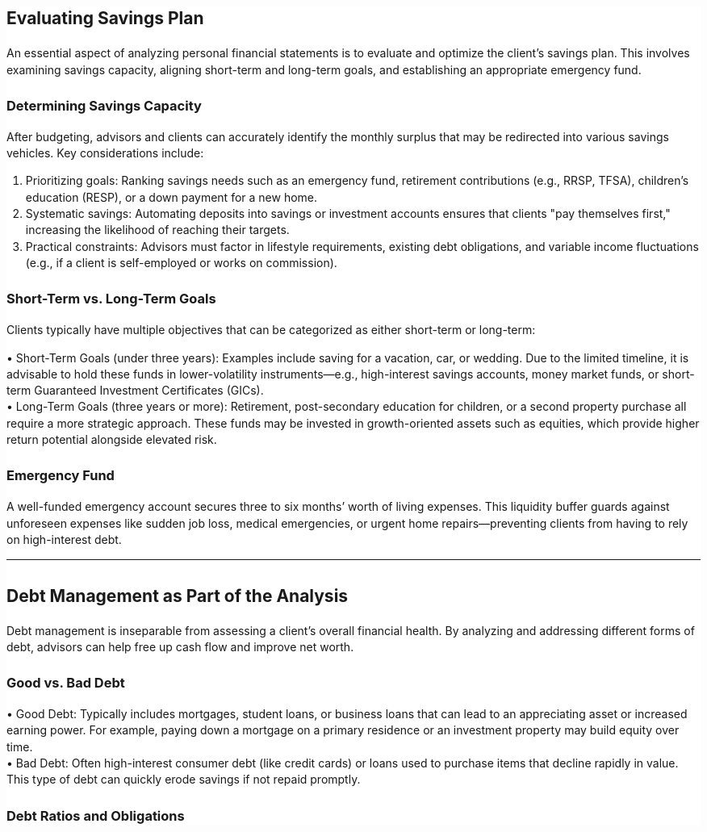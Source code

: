## Evaluating Savings Plan

An essential aspect of analyzing personal financial statements is to evaluate and optimize the client’s savings plan. This involves examining savings capacity, aligning short-term and long-term goals, and establishing an appropriate emergency fund.

### Determining Savings Capacity

After budgeting, advisors and clients can accurately identify the monthly surplus that may be redirected into various savings vehicles. Key considerations include:

1. Prioritizing goals: Ranking savings needs such as an emergency fund, retirement contributions (e.g., RRSP, TFSA), children’s education (RESP), or a down payment for a new home.  
2. Systematic savings: Automating deposits into savings or investment accounts ensures that clients "pay themselves first," increasing the likelihood of reaching their targets.  
3. Practical constraints: Advisors must factor in lifestyle requirements, existing debt obligations, and variable income fluctuations (e.g., if a client is self-employed or works on commission).

### Short-Term vs. Long-Term Goals

Clients typically have multiple objectives that can be categorized as either short-term or long-term:

• Short-Term Goals (under three years): Examples include saving for a vacation, car, or wedding. Due to the limited timeline, it is advisable to hold these funds in lower-volatility instruments—e.g., high-interest savings accounts, money market funds, or short-term Guaranteed Investment Certificates (GICs).  
• Long-Term Goals (three years or more): Retirement, post-secondary education for children, or a second property purchase all require a more strategic approach. These funds may be invested in growth-oriented assets such as equities, which provide higher return potential alongside elevated risk.

### Emergency Fund

A well-funded emergency account secures three to six months’ worth of living expenses. This liquidity buffer guards against unforeseen expenses like sudden job loss, medical emergencies, or urgent home repairs—preventing clients from having to rely on high-interest debt.

---

## Debt Management as Part of the Analysis

Debt management is inseparable from assessing a client’s overall financial health. By analyzing and addressing different forms of debt, advisors can help free up cash flow and improve net worth.

### Good vs. Bad Debt

• Good Debt: Typically includes mortgages, student loans, or business loans that can lead to an appreciating asset or increased earning power. For example, paying down a mortgage on a primary residence or an investment property may build equity over time.  
• Bad Debt: Often high-interest consumer debt (like credit cards) or loans used to purchase items that decline rapidly in value. This type of debt can quickly erode savings if not repaid promptly.

### Debt Ratios and Obligations
